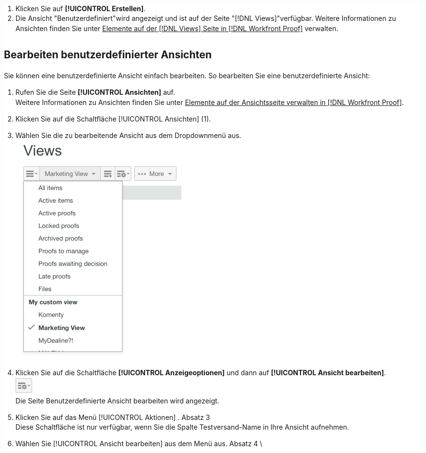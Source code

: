 1. Klicken Sie auf **[!UICONTROL Erstellen]**.
1. Die Ansicht &quot;Benutzerdefiniert&quot;wird angezeigt und ist auf der Seite &quot;[!DNL Views]&quot;verfügbar. Weitere Informationen zu Ansichten finden Sie unter [Elemente auf der [!DNL Views] Seite in [!DNL Workfront Proof]](../../../workfront-proof/wp-work-proofsfiles/manage-your-work/manage-items-on-views-page.md) verwalten.

## Bearbeiten benutzerdefinierter Ansichten

Sie können eine benutzerdefinierte Ansicht einfach bearbeiten. So bearbeiten Sie eine benutzerdefinierte Ansicht:

1. Rufen Sie die Seite **[!UICONTROL Ansichten]** auf.\
   Weitere Informationen zu Ansichten finden Sie unter [Elemente auf der Ansichtsseite verwalten in [!DNL Workfront Proof]](../../../workfront-proof/wp-work-proofsfiles/manage-your-work/manage-items-on-views-page.md).

1. Klicken Sie auf die Schaltfläche [!UICONTROL Ansichten] (1).
1. Wählen Sie die zu bearbeitende Ansicht aus dem Dropdownmenü aus.\
   ![](assets/proof-view-edit.png)

1. Klicken Sie auf die Schaltfläche **[!UICONTROL Anzeigeoptionen]** und dann auf **[!UICONTROL Ansicht bearbeiten]**.\
   ![](assets/proof-view-options.png)\
   Die Seite Benutzerdefinierte Ansicht bearbeiten wird angezeigt.

1. Klicken Sie auf das Menü [!UICONTROL Aktionen] . Absatz 3\
   Diese Schaltfläche ist nur verfügbar, wenn Sie die Spalte Testversand-Name in Ihre Ansicht aufnehmen.
1. Wählen Sie [!UICONTROL Ansicht bearbeiten] aus dem Menü aus. Absatz 4 \